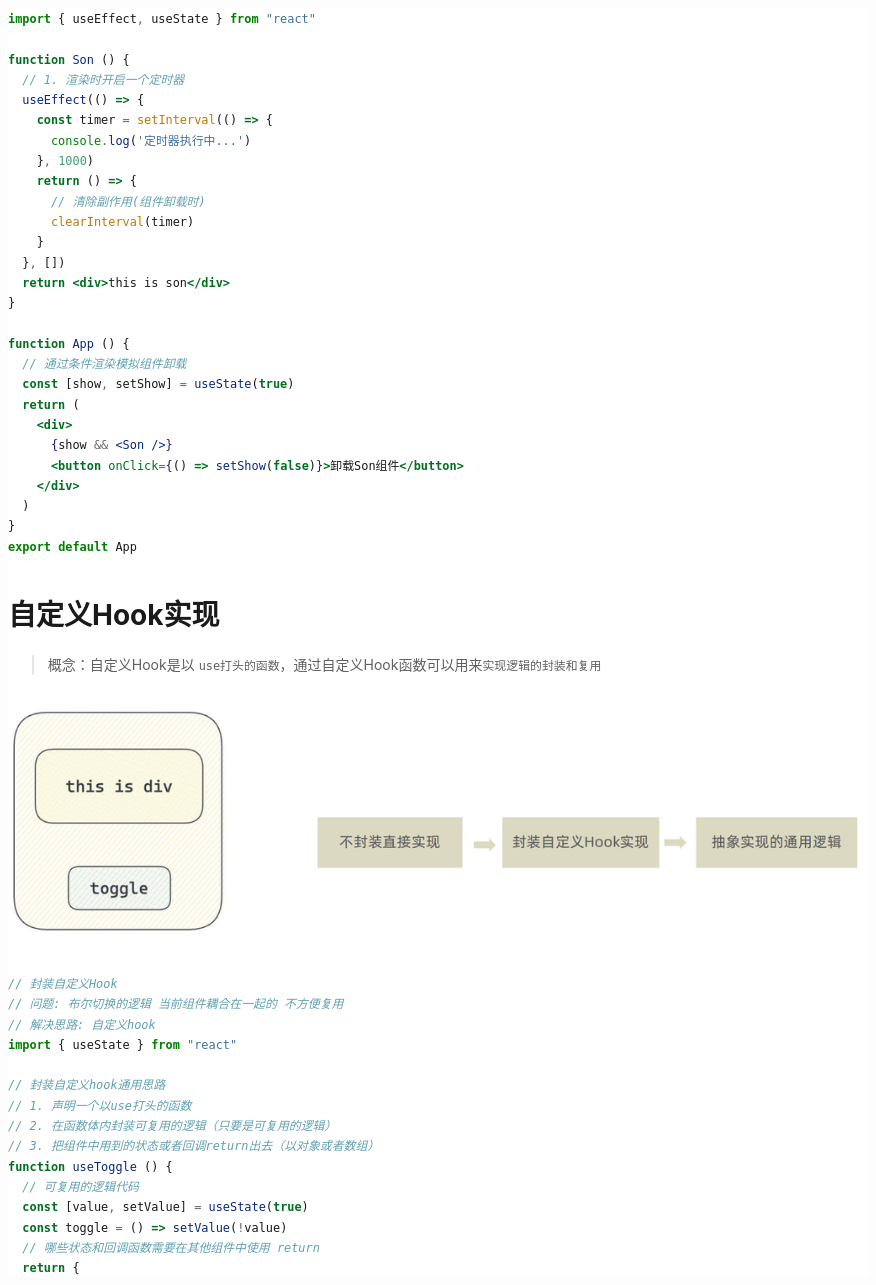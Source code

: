 ```jsx
import { useEffect, useState } from "react"

function Son () {
  // 1. 渲染时开启一个定时器
  useEffect(() => {
    const timer = setInterval(() => {
      console.log('定时器执行中...')
    }, 1000)
    return () => {
      // 清除副作用(组件卸载时)
      clearInterval(timer)
    }
  }, [])
  return <div>this is son</div>
}

function App () {
  // 通过条件渲染模拟组件卸载
  const [show, setShow] = useState(true)
  return (
    <div>
      {show && <Son />}
      <button onClick={() => setShow(false)}>卸载Son组件</button>
    </div>
  )
}
export default App
```
# 自定义Hook实现
> 概念：自定义Hook是以 `use打头的函数`，通过自定义Hook函数可以用来`实现逻辑的封装和复用`

![image.png](assets/13.png)

```jsx
// 封装自定义Hook
// 问题: 布尔切换的逻辑 当前组件耦合在一起的 不方便复用
// 解决思路: 自定义hook
import { useState } from "react"

// 封装自定义hook通用思路
// 1. 声明一个以use打头的函数
// 2. 在函数体内封装可复用的逻辑（只要是可复用的逻辑）
// 3. 把组件中用到的状态或者回调return出去（以对象或者数组）
function useToggle () {
  // 可复用的逻辑代码
  const [value, setValue] = useState(true)
  const toggle = () => setValue(!value)
  // 哪些状态和回调函数需要在其他组件中使用 return
  return {
```
